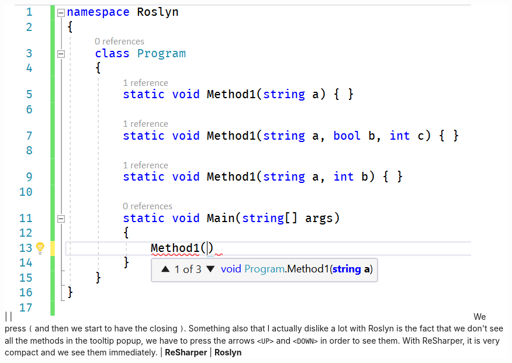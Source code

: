|   | ![case2-smart-completion-method-roslyn3](/images/2018-03-09-productivity-with-resharper/case2-smart-completion-method-roslyn3.png) We press `(` and then we start to have the closing `)`. Something also that I actually dislike a lot with Roslyn is the fact that we don't see all the methods in the tooltip popup, we have to press the arrows `<UP>` and `<DOWN>` in order to see them. With ReSharper, it is very compact and we see them immediately.
| **ReSharper**  | **Roslyn**